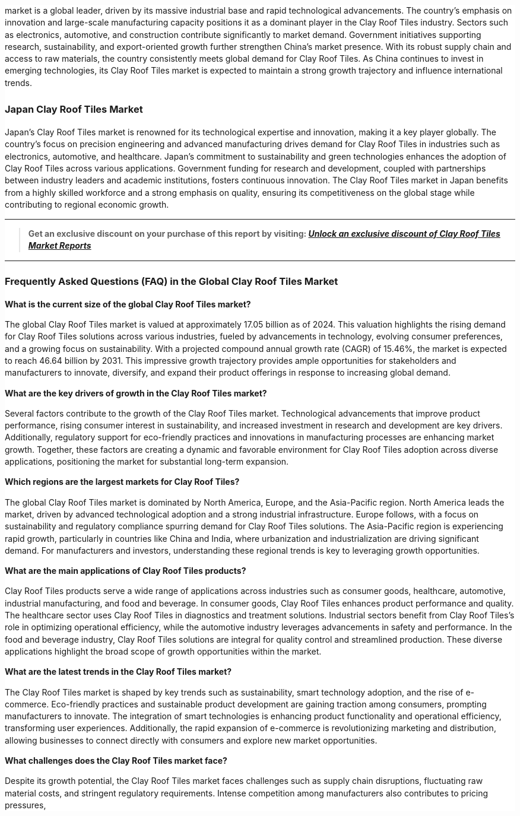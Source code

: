 market is a global leader, driven by its massive industrial base and rapid technological advancements. The country&rsquo;s emphasis on innovation and large-scale manufacturing capacity positions it as a dominant player in the Clay Roof Tiles industry. Sectors such as electronics, automotive, and construction contribute significantly to market demand. Government initiatives supporting research, sustainability, and export-oriented growth further strengthen China&rsquo;s market presence. With its robust supply chain and access to raw materials, the country consistently meets global demand for Clay Roof Tiles. As China continues to invest in emerging technologies, its Clay Roof Tiles market is expected to maintain a strong growth trajectory and influence international trends.</p><h3>Japan Clay Roof Tiles Market</h3><p>Japan&rsquo;s Clay Roof Tiles market is renowned for its technological expertise and innovation, making it a key player globally. The country&rsquo;s focus on precision engineering and advanced manufacturing drives demand for Clay Roof Tiles in industries such as electronics, automotive, and healthcare. Japan&rsquo;s commitment to sustainability and green technologies enhances the adoption of Clay Roof Tiles across various applications. Government funding for research and development, coupled with partnerships between industry leaders and academic institutions, fosters continuous innovation. The Clay Roof Tiles market in Japan benefits from a highly skilled workforce and a strong emphasis on quality, ensuring its competitiveness on the global stage while contributing to regional economic growth.</p><hr /><blockquote><p><strong>Get an exclusive discount on your purchase of this report by visiting: <em><a href="://marketresearchpulse.com/ask-for-discount/52974?utm_source=Github&amp;utm_medium=0117">Unlock an exclusive discount of Clay Roof Tiles Market Reports</a></em>&nbsp;</strong></p></blockquote><hr /><h3>Frequently Asked Questions (FAQ) in the Global Clay Roof Tiles Market</h3><p><strong>What is the current size of the global Clay Roof Tiles market?</strong></p><p>The global Clay Roof Tiles market is valued at approximately 17.05 billion as of 2024. This valuation highlights the rising demand for Clay Roof Tiles solutions across various industries, fueled by advancements in technology, evolving consumer preferences, and a growing focus on sustainability. With a projected compound annual growth rate (CAGR) of 15.46%, the market is expected to reach 46.64 billion by 2031. This impressive growth trajectory provides ample opportunities for stakeholders and manufacturers to innovate, diversify, and expand their product offerings in response to increasing global demand.</p><p><strong>What are the key drivers of growth in the Clay Roof Tiles market?</strong></p><p>Several factors contribute to the growth of the Clay Roof Tiles market. Technological advancements that improve product performance, rising consumer interest in sustainability, and increased investment in research and development are key drivers. Additionally, regulatory support for eco-friendly practices and innovations in manufacturing processes are enhancing market growth. Together, these factors are creating a dynamic and favorable environment for Clay Roof Tiles adoption across diverse applications, positioning the market for substantial long-term expansion.</p><p><strong>Which regions are the largest markets for Clay Roof Tiles?</strong></p><p>The global Clay Roof Tiles market is dominated by North America, Europe, and the Asia-Pacific region. North America leads the market, driven by advanced technological adoption and a strong industrial infrastructure. Europe follows, with a focus on sustainability and regulatory compliance spurring demand for Clay Roof Tiles solutions. The Asia-Pacific region is experiencing rapid growth, particularly in countries like China and India, where urbanization and industrialization are driving significant demand. For manufacturers and investors, understanding these regional trends is key to leveraging growth opportunities.</p><p><strong>What are the main applications of Clay Roof Tiles products?</strong></p><p>Clay Roof Tiles products serve a wide range of applications across industries such as consumer goods, healthcare, automotive, industrial manufacturing, and food and beverage. In consumer goods, Clay Roof Tiles enhances product performance and quality. The healthcare sector uses Clay Roof Tiles in diagnostics and treatment solutions. Industrial sectors benefit from Clay Roof Tiles&rsquo;s role in optimizing operational efficiency, while the automotive industry leverages advancements in safety and performance. In the food and beverage industry, Clay Roof Tiles solutions are integral for quality control and streamlined production. These diverse applications highlight the broad scope of growth opportunities within the market.</p><p><strong>What are the latest trends in the Clay Roof Tiles market?</strong></p><p>The Clay Roof Tiles market is shaped by key trends such as sustainability, smart technology adoption, and the rise of e-commerce. Eco-friendly practices and sustainable product development are gaining traction among consumers, prompting manufacturers to innovate. The integration of smart technologies is enhancing product functionality and operational efficiency, transforming user experiences. Additionally, the rapid expansion of e-commerce is revolutionizing marketing and distribution, allowing businesses to connect directly with consumers and explore new market opportunities.</p><p><strong>What challenges does the Clay Roof Tiles market face?</strong></p><p>Despite its growth potential, the Clay Roof Tiles market faces challenges such as supply chain disruptions, fluctuating raw material costs, and stringent regulatory requirements. Intense competition among manufacturers also contributes to pricing pressures,